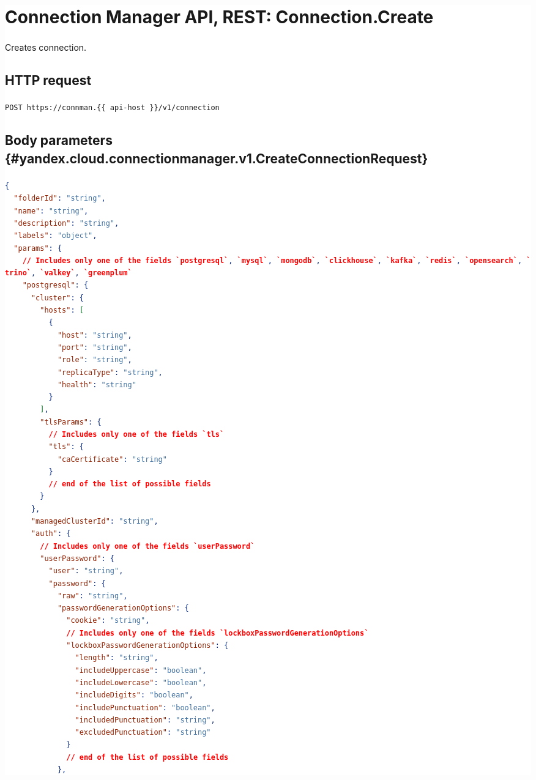 
# Connection Manager API, REST: Connection.Create

Creates connection.

## HTTP request

```
POST https://connman.{{ api-host }}/v1/connection
```

## Body parameters {#yandex.cloud.connectionmanager.v1.CreateConnectionRequest}

```json
{
  "folderId": "string",
  "name": "string",
  "description": "string",
  "labels": "object",
  "params": {
    // Includes only one of the fields `postgresql`, `mysql`, `mongodb`, `clickhouse`, `kafka`, `redis`, `opensearch`, `trino`, `valkey`, `greenplum`
    "postgresql": {
      "cluster": {
        "hosts": [
          {
            "host": "string",
            "port": "string",
            "role": "string",
            "replicaType": "string",
            "health": "string"
          }
        ],
        "tlsParams": {
          // Includes only one of the fields `tls`
          "tls": {
            "caCertificate": "string"
          }
          // end of the list of possible fields
        }
      },
      "managedClusterId": "string",
      "auth": {
        // Includes only one of the fields `userPassword`
        "userPassword": {
          "user": "string",
          "password": {
            "raw": "string",
            "passwordGenerationOptions": {
              "cookie": "string",
              // Includes only one of the fields `lockboxPasswordGenerationOptions`
              "lockboxPasswordGenerationOptions": {
                "length": "string",
                "includeUppercase": "boolean",
                "includeLowercase": "boolean",
                "includeDigits": "boolean",
                "includePunctuation": "boolean",
                "includedPunctuation": "string",
                "excludedPunctuation": "string"
              }
              // end of the list of possible fields
            },
```